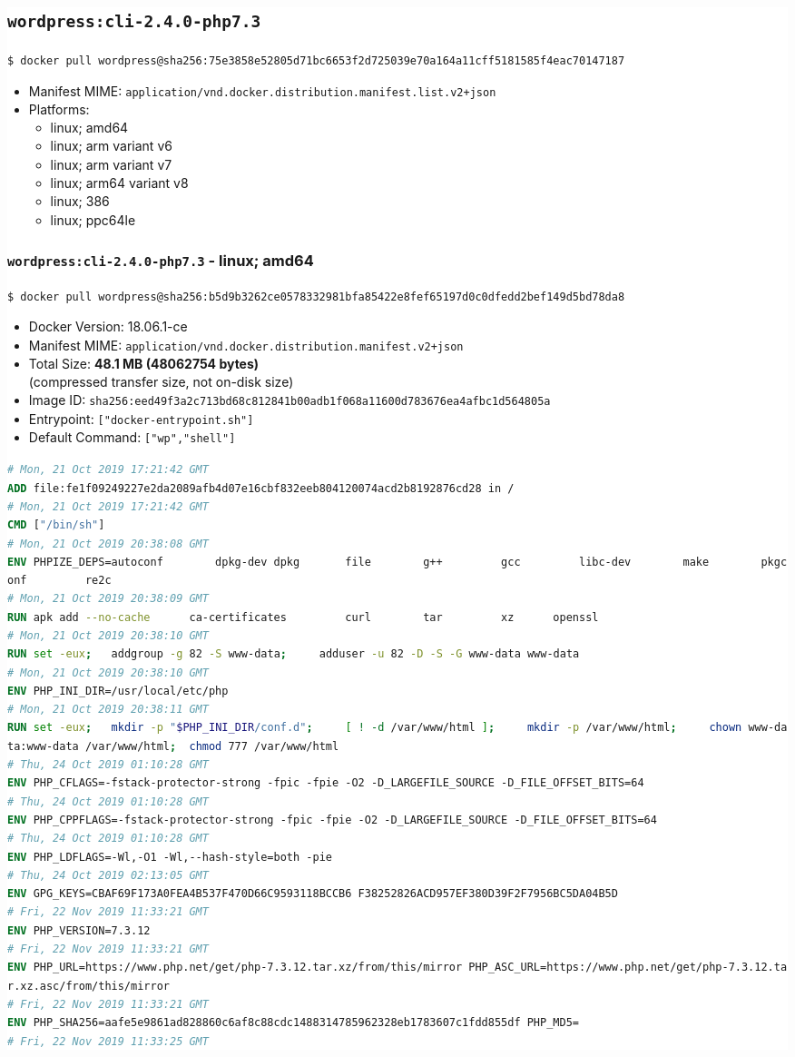 ## `wordpress:cli-2.4.0-php7.3`

```console
$ docker pull wordpress@sha256:75e3858e52805d71bc6653f2d725039e70a164a11cff5181585f4eac70147187
```

-	Manifest MIME: `application/vnd.docker.distribution.manifest.list.v2+json`
-	Platforms:
	-	linux; amd64
	-	linux; arm variant v6
	-	linux; arm variant v7
	-	linux; arm64 variant v8
	-	linux; 386
	-	linux; ppc64le

### `wordpress:cli-2.4.0-php7.3` - linux; amd64

```console
$ docker pull wordpress@sha256:b5d9b3262ce0578332981bfa85422e8fef65197d0c0dfedd2bef149d5bd78da8
```

-	Docker Version: 18.06.1-ce
-	Manifest MIME: `application/vnd.docker.distribution.manifest.v2+json`
-	Total Size: **48.1 MB (48062754 bytes)**  
	(compressed transfer size, not on-disk size)
-	Image ID: `sha256:eed49f3a2c713bd68c812841b00adb1f068a11600d783676ea4afbc1d564805a`
-	Entrypoint: `["docker-entrypoint.sh"]`
-	Default Command: `["wp","shell"]`

```dockerfile
# Mon, 21 Oct 2019 17:21:42 GMT
ADD file:fe1f09249227e2da2089afb4d07e16cbf832eeb804120074acd2b8192876cd28 in / 
# Mon, 21 Oct 2019 17:21:42 GMT
CMD ["/bin/sh"]
# Mon, 21 Oct 2019 20:38:08 GMT
ENV PHPIZE_DEPS=autoconf 		dpkg-dev dpkg 		file 		g++ 		gcc 		libc-dev 		make 		pkgconf 		re2c
# Mon, 21 Oct 2019 20:38:09 GMT
RUN apk add --no-cache 		ca-certificates 		curl 		tar 		xz 		openssl
# Mon, 21 Oct 2019 20:38:10 GMT
RUN set -eux; 	addgroup -g 82 -S www-data; 	adduser -u 82 -D -S -G www-data www-data
# Mon, 21 Oct 2019 20:38:10 GMT
ENV PHP_INI_DIR=/usr/local/etc/php
# Mon, 21 Oct 2019 20:38:11 GMT
RUN set -eux; 	mkdir -p "$PHP_INI_DIR/conf.d"; 	[ ! -d /var/www/html ]; 	mkdir -p /var/www/html; 	chown www-data:www-data /var/www/html; 	chmod 777 /var/www/html
# Thu, 24 Oct 2019 01:10:28 GMT
ENV PHP_CFLAGS=-fstack-protector-strong -fpic -fpie -O2 -D_LARGEFILE_SOURCE -D_FILE_OFFSET_BITS=64
# Thu, 24 Oct 2019 01:10:28 GMT
ENV PHP_CPPFLAGS=-fstack-protector-strong -fpic -fpie -O2 -D_LARGEFILE_SOURCE -D_FILE_OFFSET_BITS=64
# Thu, 24 Oct 2019 01:10:28 GMT
ENV PHP_LDFLAGS=-Wl,-O1 -Wl,--hash-style=both -pie
# Thu, 24 Oct 2019 02:13:05 GMT
ENV GPG_KEYS=CBAF69F173A0FEA4B537F470D66C9593118BCCB6 F38252826ACD957EF380D39F2F7956BC5DA04B5D
# Fri, 22 Nov 2019 11:33:21 GMT
ENV PHP_VERSION=7.3.12
# Fri, 22 Nov 2019 11:33:21 GMT
ENV PHP_URL=https://www.php.net/get/php-7.3.12.tar.xz/from/this/mirror PHP_ASC_URL=https://www.php.net/get/php-7.3.12.tar.xz.asc/from/this/mirror
# Fri, 22 Nov 2019 11:33:21 GMT
ENV PHP_SHA256=aafe5e9861ad828860c6af8c88cdc1488314785962328eb1783607c1fdd855df PHP_MD5=
# Fri, 22 Nov 2019 11:33:25 GMT
```